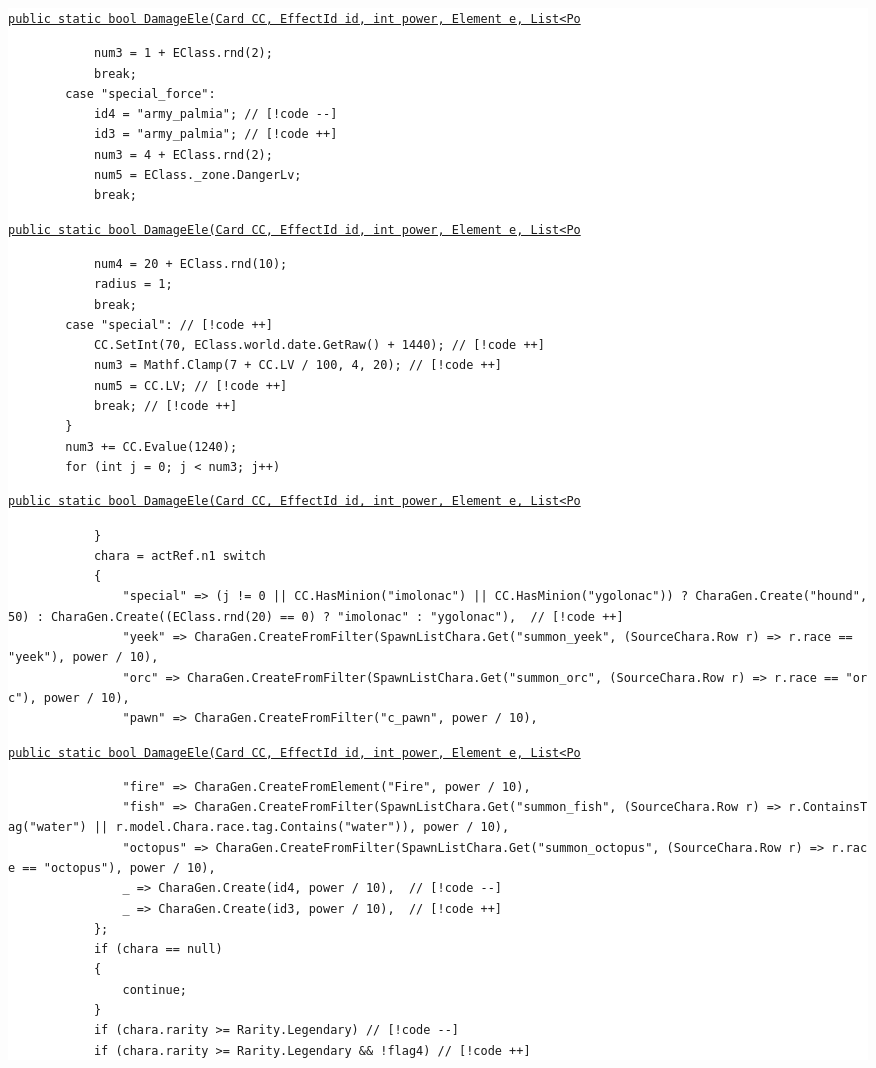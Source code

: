 [`public static bool DamageEle(Card CC, EffectId id, int power, Element e, List<Po`](https://github.com/Elin-Modding-Resources/Elin-Decompiled/blob/d263604ca2c5475b77c49539cde7b04db94f0448/Elin/ActEffect.cs#L539-L545)
```cs:line-numbers=539
			num3 = 1 + EClass.rnd(2);
			break;
		case "special_force":
			id4 = "army_palmia"; // [!code --]
			id3 = "army_palmia"; // [!code ++]
			num3 = 4 + EClass.rnd(2);
			num5 = EClass._zone.DangerLv;
			break;
```

[`public static bool DamageEle(Card CC, EffectId id, int power, Element e, List<Po`](https://github.com/Elin-Modding-Resources/Elin-Decompiled/blob/d263604ca2c5475b77c49539cde7b04db94f0448/Elin/ActEffect.cs#L547-L552)
```cs:line-numbers=547
			num4 = 20 + EClass.rnd(10);
			radius = 1;
			break;
		case "special": // [!code ++]
			CC.SetInt(70, EClass.world.date.GetRaw() + 1440); // [!code ++]
			num3 = Mathf.Clamp(7 + CC.LV / 100, 4, 20); // [!code ++]
			num5 = CC.LV; // [!code ++]
			break; // [!code ++]
		}
		num3 += CC.Evalue(1240);
		for (int j = 0; j < num3; j++)
```

[`public static bool DamageEle(Card CC, EffectId id, int power, Element e, List<Po`](https://github.com/Elin-Modding-Resources/Elin-Decompiled/blob/d263604ca2c5475b77c49539cde7b04db94f0448/Elin/ActEffect.cs#L570-L575)
```cs:line-numbers=570
			}
			chara = actRef.n1 switch
			{
				"special" => (j != 0 || CC.HasMinion("imolonac") || CC.HasMinion("ygolonac")) ? CharaGen.Create("hound", 50) : CharaGen.Create((EClass.rnd(20) == 0) ? "imolonac" : "ygolonac"),  // [!code ++]
				"yeek" => CharaGen.CreateFromFilter(SpawnListChara.Get("summon_yeek", (SourceChara.Row r) => r.race == "yeek"), power / 10), 
				"orc" => CharaGen.CreateFromFilter(SpawnListChara.Get("summon_orc", (SourceChara.Row r) => r.race == "orc"), power / 10), 
				"pawn" => CharaGen.CreateFromFilter("c_pawn", power / 10), 
```

[`public static bool DamageEle(Card CC, EffectId id, int power, Element e, List<Po`](https://github.com/Elin-Modding-Resources/Elin-Decompiled/blob/d263604ca2c5475b77c49539cde7b04db94f0448/Elin/ActEffect.cs#L578-L590)
```cs:line-numbers=578
				"fire" => CharaGen.CreateFromElement("Fire", power / 10), 
				"fish" => CharaGen.CreateFromFilter(SpawnListChara.Get("summon_fish", (SourceChara.Row r) => r.ContainsTag("water") || r.model.Chara.race.tag.Contains("water")), power / 10), 
				"octopus" => CharaGen.CreateFromFilter(SpawnListChara.Get("summon_octopus", (SourceChara.Row r) => r.race == "octopus"), power / 10), 
				_ => CharaGen.Create(id4, power / 10),  // [!code --]
				_ => CharaGen.Create(id3, power / 10),  // [!code ++]
			};
			if (chara == null)
			{
				continue;
			}
			if (chara.rarity >= Rarity.Legendary) // [!code --]
			if (chara.rarity >= Rarity.Legendary && !flag4) // [!code ++]
```